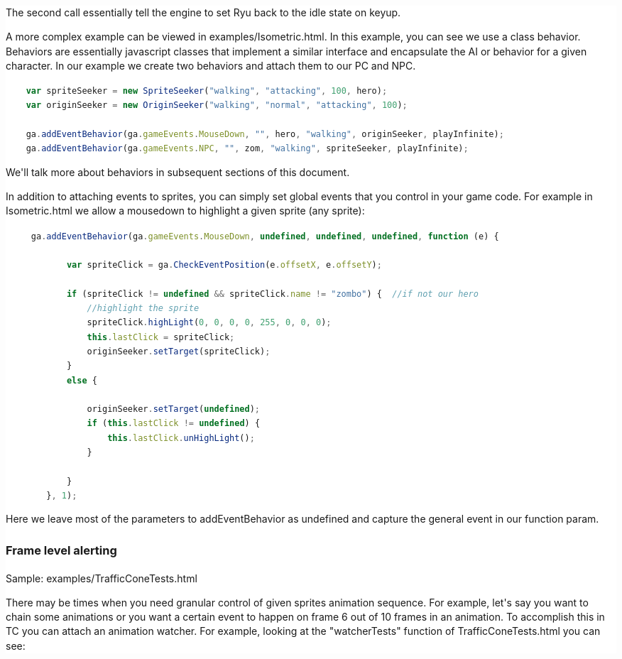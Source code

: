 The second call essentially tell the engine to set Ryu back to the idle state on keyup.

A more complex example can be viewed in examples/Isometric.html. In this example, you can see we use a class behavior. Behaviors are essentially javascript classes that implement a similar interface and encapsulate the AI or behavior for a given character. In our example we create two behaviors and attach them to our PC and NPC.

```js
    var spriteSeeker = new SpriteSeeker("walking", "attacking", 100, hero);
    var originSeeker = new OriginSeeker("walking", "normal", "attacking", 100);

    ga.addEventBehavior(ga.gameEvents.MouseDown, "", hero, "walking", originSeeker, playInfinite);
    ga.addEventBehavior(ga.gameEvents.NPC, "", zom, "walking", spriteSeeker, playInfinite);

```

We'll talk more about behaviors in subsequent sections of this document. 

In addition to attaching events to sprites, you can simply set global events that you control in your game code. For example in Isometric.html we allow a mousedown to highlight a given sprite (any sprite):

```js
     ga.addEventBehavior(ga.gameEvents.MouseDown, undefined, undefined, undefined, function (e) {

            var spriteClick = ga.CheckEventPosition(e.offsetX, e.offsetY);

            if (spriteClick != undefined && spriteClick.name != "zombo") {  //if not our hero
                //highlight the sprite
                spriteClick.highLight(0, 0, 0, 0, 255, 0, 0, 0);
                this.lastClick = spriteClick;
                originSeeker.setTarget(spriteClick);
            }
            else {

                originSeeker.setTarget(undefined);
                if (this.lastClick != undefined) {
                    this.lastClick.unHighLight();
                }

            }
        }, 1);
```

Here we leave most of the parameters to addEventBehavior as undefined and capture the general event in our function param.

### Frame level alerting
Sample: examples/TrafficConeTests.html

There may be times when you need granular control of given sprites animation sequence. For example, let's say you want to chain some animations or you want a certain event to happen on frame 6 out of 10 frames in an animation. To accomplish this in TC you can attach an animation watcher. For example, looking at the "watcherTests" function of TrafficConeTests.html you can see: 

